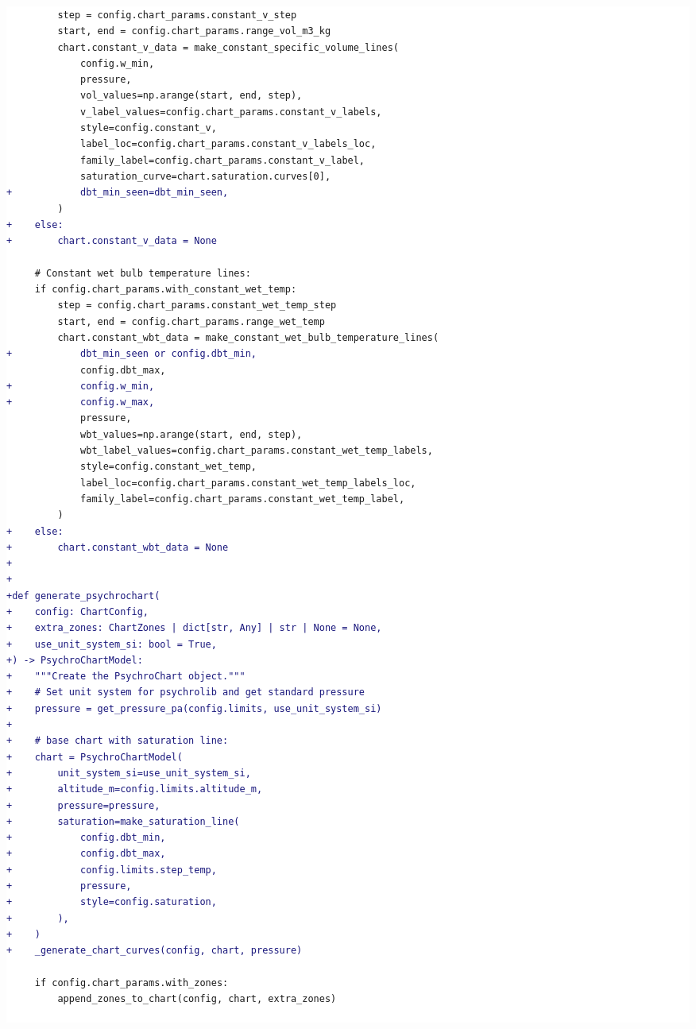 ```diff
         step = config.chart_params.constant_v_step
         start, end = config.chart_params.range_vol_m3_kg
         chart.constant_v_data = make_constant_specific_volume_lines(
             config.w_min,
             pressure,
             vol_values=np.arange(start, end, step),
             v_label_values=config.chart_params.constant_v_labels,
             style=config.constant_v,
             label_loc=config.chart_params.constant_v_labels_loc,
             family_label=config.chart_params.constant_v_label,
             saturation_curve=chart.saturation.curves[0],
+            dbt_min_seen=dbt_min_seen,
         )
+    else:
+        chart.constant_v_data = None
 
     # Constant wet bulb temperature lines:
     if config.chart_params.with_constant_wet_temp:
         step = config.chart_params.constant_wet_temp_step
         start, end = config.chart_params.range_wet_temp
         chart.constant_wbt_data = make_constant_wet_bulb_temperature_lines(
+            dbt_min_seen or config.dbt_min,
             config.dbt_max,
+            config.w_min,
+            config.w_max,
             pressure,
             wbt_values=np.arange(start, end, step),
             wbt_label_values=config.chart_params.constant_wet_temp_labels,
             style=config.constant_wet_temp,
             label_loc=config.chart_params.constant_wet_temp_labels_loc,
             family_label=config.chart_params.constant_wet_temp_label,
         )
+    else:
+        chart.constant_wbt_data = None
+
+
+def generate_psychrochart(
+    config: ChartConfig,
+    extra_zones: ChartZones | dict[str, Any] | str | None = None,
+    use_unit_system_si: bool = True,
+) -> PsychroChartModel:
+    """Create the PsychroChart object."""
+    # Set unit system for psychrolib and get standard pressure
+    pressure = get_pressure_pa(config.limits, use_unit_system_si)
+
+    # base chart with saturation line:
+    chart = PsychroChartModel(
+        unit_system_si=use_unit_system_si,
+        altitude_m=config.limits.altitude_m,
+        pressure=pressure,
+        saturation=make_saturation_line(
+            config.dbt_min,
+            config.dbt_max,
+            config.limits.step_temp,
+            pressure,
+            style=config.saturation,
+        ),
+    )
+    _generate_chart_curves(config, chart, pressure)
 
     if config.chart_params.with_zones:
         append_zones_to_chart(config, chart, extra_zones)
 
```